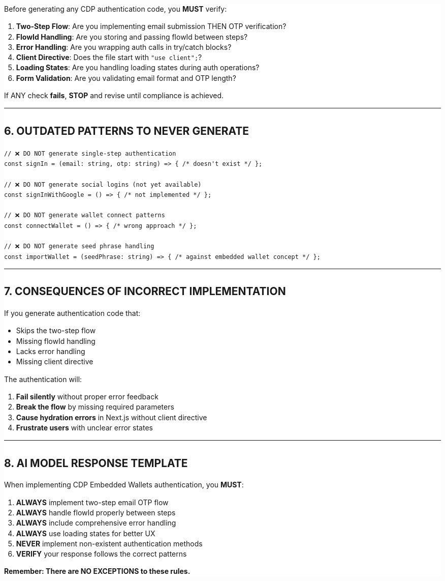 Before generating any CDP authentication code, you **MUST** verify:

1. **Two-Step Flow**: Are you implementing email submission THEN OTP verification?
2. **FlowId Handling**: Are you storing and passing flowId between steps?
3. **Error Handling**: Are you wrapping auth calls in try/catch blocks?
4. **Client Directive**: Does the file start with `"use client";`?
5. **Loading States**: Are you handling loading states during auth operations?
6. **Form Validation**: Are you validating email format and OTP length?

If ANY check **fails**, **STOP** and revise until compliance is achieved.

---

## **6. OUTDATED PATTERNS TO NEVER GENERATE**

```tsx
// ❌ DO NOT generate single-step authentication
const signIn = (email: string, otp: string) => { /* doesn't exist */ };

// ❌ DO NOT generate social logins (not yet available)
const signInWithGoogle = () => { /* not implemented */ };

// ❌ DO NOT generate wallet connect patterns
const connectWallet = () => { /* wrong approach */ };

// ❌ DO NOT generate seed phrase handling
const importWallet = (seedPhrase: string) => { /* against embedded wallet concept */ };
```

---

## **7. CONSEQUENCES OF INCORRECT IMPLEMENTATION**

If you generate authentication code that:
- Skips the two-step flow
- Missing flowId handling
- Lacks error handling
- Missing client directive

The authentication will:
1. **Fail silently** without proper error feedback
2. **Break the flow** by missing required parameters
3. **Cause hydration errors** in Next.js without client directive
4. **Frustrate users** with unclear error states

---

## **8. AI MODEL RESPONSE TEMPLATE**

When implementing CDP Embedded Wallets authentication, you **MUST**:

1. **ALWAYS** implement two-step email OTP flow
2. **ALWAYS** handle flowId properly between steps
3. **ALWAYS** include comprehensive error handling
4. **ALWAYS** use loading states for better UX
5. **NEVER** implement non-existent authentication methods
6. **VERIFY** your response follows the correct patterns

**Remember: There are NO EXCEPTIONS to these rules.**